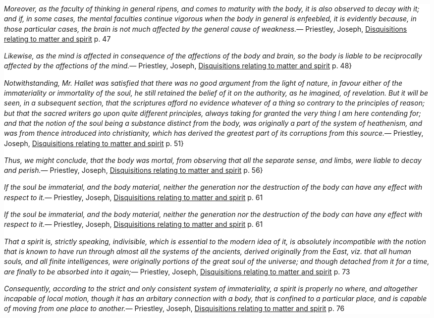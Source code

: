<quote><cite>Moreover, as the faculty of thinking in general ripens, and comes to maturity with the body, it is also observed to decay with it; and if, in some cases, the mental faculties continue vigorous when the body in general is enfeebled, it is evidently because, in those particular cases, the <i>brain</i> is not much affected by the general cause of weakness.</cite><span>— <author>Priestley, Joseph</author>, <book><a href='http://openlibrary.org/works/OL1141444W/Disquisitions_relating_to_matter_and_spirit'>Disquisitions relating to matter and spirit</a> p. 47</book></span></quote>

<quote><cite>Likewise, as the mind is affected in consequence of the affections of the body and brain, so the body is liable to be reciprocally affected by the affections of the mind.</cite><span>— <author>Priestley, Joseph</author>, <book><a href='http://openlibrary.org/works/OL1141444W/Disquisitions_relating_to_matter_and_spirit'>Disquisitions relating to matter and spirit</a> p. 48}</book></span></quote>

<quote><cite>Notwithstanding, Mr. Hallet was satisfied that there was no good argument from the light of nature, in favour either of the immateriality or immortality of the soul, he still retained the belief of it on the authority, as he imagined, of <i>revelation</i>. But it will be seen, in a subsequent section, that the scriptures afford no evidence whatever of a thing so contrary to the principles of reason; but that the sacred writers go upon quite different principles, always taking for granted the very thing I am here contending for; and that the notion of the soul being a substance distinct from the body, was originally a part of the system of <i>heathenism</i>, and was from thence introduced into christianity, which has derived the greatest part of its corruptions from this source.</cite><span>— <author>Priestley, Joseph</author>, <book><a href='http://openlibrary.org/works/OL1141444W/Disquisitions_relating_to_matter_and_spirit'>Disquisitions relating to matter and spirit</a> p. 51}</book></span></quote>

<quote><cite>Thus, we might conclude, that the body was mortal, from observing that all the separate sense, and limbs, were liable to decay and perish.</cite><span>— <author>Priestley, Joseph</author>, <book><a href='http://openlibrary.org/works/OL1141444W/Disquisitions_relating_to_matter_and_spirit'>Disquisitions relating to matter and spirit</a> p. 56}</book></span></quote>

<quote><cite>If the soul be immaterial, and the body material, neither the generation nor the destruction of the body can have any effect with respect to it.</cite><span>— <author>Priestley, Joseph</author>, <book><a href='http://openlibrary.org/works/OL1141444W/Disquisitions_relating_to_matter_and_spirit'>Disquisitions relating to matter and spirit</a> p. 61</book></span></quote>

<quote><cite>If the soul be immaterial, and the body material, neither the generation nor the destruction of the body can have any effect with respect to it.</cite><span>— <author>Priestley, Joseph</author>, <book><a href='http://openlibrary.org/works/OL1141444W/Disquisitions_relating_to_matter_and_spirit'>Disquisitions relating to matter and spirit</a> p. 61</book></span></quote>

<quote><cite>That a spirit is, strictly speaking, <i>indivisible</i>, which is essential to the modern idea of it, is absolutely incompatible with the notion that is known to have run through almost all the systems of the ancients, derived originally from the East, viz. that all human souls, and all finite intelligences, were originally <i>portions of the great soul of the universe</i>; and though detached from it for a time, are finally to be absorbed into it again;</cite><span>— <author>Priestley, Joseph</author>, <book><a href='http://openlibrary.org/works/OL1141444W/Disquisitions_relating_to_matter_and_spirit'>Disquisitions relating to matter and spirit</a> p. 73</book></span></quote>

<quote><cite>Consequently, according to the strict and only consistent system of immateriality, a spirit is properly <i>no where</i>, and altogether incapable of <i>local motion</i>, though it has an arbitary connection with a body, that is confined to a particular place, and is capable of moving from one place to another.</cite><span>— <author>Priestley, Joseph</author>, <book><a href='http://openlibrary.org/works/OL1141444W/Disquisitions_relating_to_matter_and_spirit'>Disquisitions relating to matter and spirit</a> p. 76</book></span></quote>
